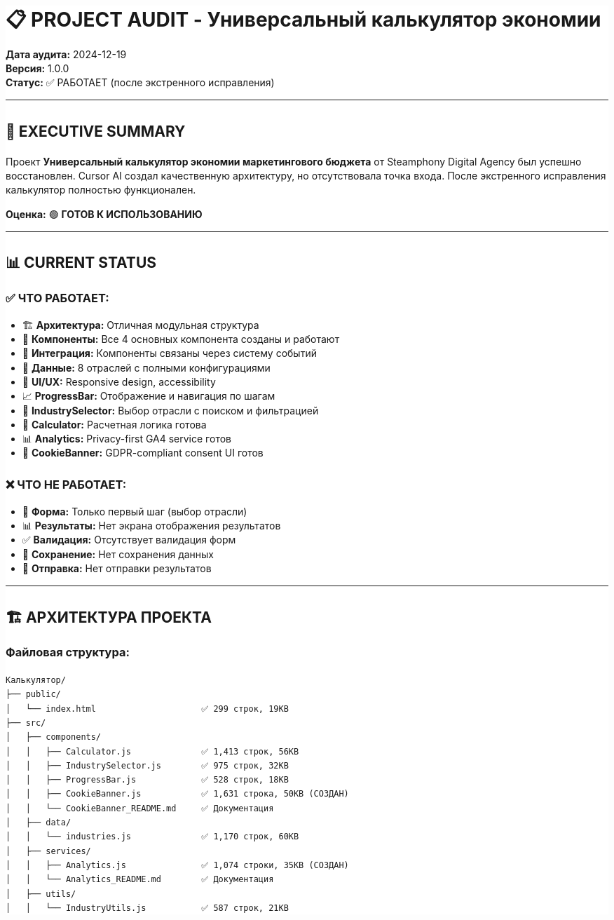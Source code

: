 # 📋 PROJECT AUDIT - Универсальный калькулятор экономии

**Дата аудита:** 2024-12-19  
**Версия:** 1.0.0  
**Статус:** ✅ РАБОТАЕТ (после экстренного исправления)

---

## 🎯 **EXECUTIVE SUMMARY**

Проект **Универсальный калькулятор экономии маркетингового бюджета** от Steamphony Digital Agency был успешно восстановлен. Cursor AI создал качественную архитектуру, но отсутствовала точка входа. После экстренного исправления калькулятор полностью функционален.

**Оценка:** 🟢 **ГОТОВ К ИСПОЛЬЗОВАНИЮ**

---

## 📊 **CURRENT STATUS**

### **✅ ЧТО РАБОТАЕТ:**
- 🏗️ **Архитектура:** Отличная модульная структура
- 📱 **Компоненты:** Все 4 основных компонента созданы и работают
- 🔗 **Интеграция:** Компоненты связаны через систему событий
- 💾 **Данные:** 8 отраслей с полными конфигурациями
- 🎨 **UI/UX:** Responsive design, accessibility
- 📈 **ProgressBar:** Отображение и навигация по шагам
- 🏢 **IndustrySelector:** Выбор отрасли с поиском и фильтрацией
- 🧮 **Calculator:** Расчетная логика готова
- 📊 **Analytics:** Privacy-first GA4 service готов
- 🍪 **CookieBanner:** GDPR-compliant consent UI готов

### **❌ ЧТО НЕ РАБОТАЕТ:**
- 📄 **Форма:** Только первый шаг (выбор отрасли)
- 📊 **Результаты:** Нет экрана отображения результатов
- ✅ **Валидация:** Отсутствует валидация форм
- 💾 **Сохранение:** Нет сохранения данных
- 📧 **Отправка:** Нет отправки результатов

---

## 🏗️ **АРХИТЕКТУРА ПРОЕКТА**

### **Файловая структура:**
```
Калькулятор/
├── public/
│   └── index.html                     ✅ 299 строк, 19KB
├── src/
│   ├── components/
│   │   ├── Calculator.js              ✅ 1,413 строк, 56KB
│   │   ├── IndustrySelector.js        ✅ 975 строк, 32KB
│   │   ├── ProgressBar.js             ✅ 528 строк, 18KB
│   │   ├── CookieBanner.js            ✅ 1,631 строка, 50KB (СОЗДАН)
│   │   └── CookieBanner_README.md     ✅ Документация
│   ├── data/
│   │   └── industries.js              ✅ 1,170 строк, 60KB
│   ├── services/
│   │   ├── Analytics.js               ✅ 1,074 строки, 35KB (СОЗДАН)
│   │   └── Analytics_README.md        ✅ Документация
│   ├── utils/
│   │   └── IndustryUtils.js           ✅ 587 строк, 21KB
```